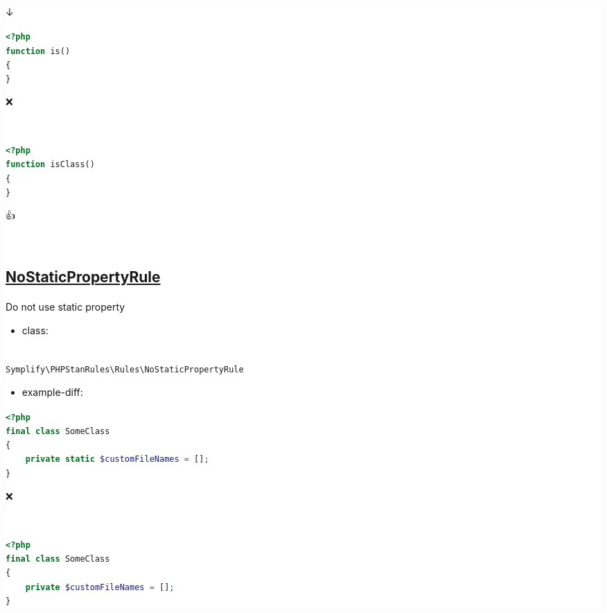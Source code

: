 ↓

```php
<?php
function is()
{
}
```

:x:

<br>

```php
<?php
function isClass()
{
}
```

:+1:

<br>

## [NoStaticPropertyRule](../src/Rules/NoStaticPropertyRule.php)

Do not use static property



- class:

```

Symplify\PHPStanRules\Rules\NoStaticPropertyRule

```



- example-diff:

```php
<?php
final class SomeClass
{
    private static $customFileNames = [];
}
```

:x:

<br>

```php
<?php
final class SomeClass
{
    private $customFileNames = [];
}
```
